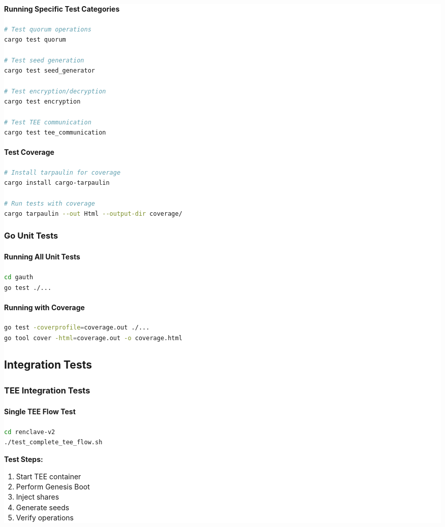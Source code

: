 #### Running Specific Test Categories
```bash
# Test quorum operations
cargo test quorum

# Test seed generation
cargo test seed_generator

# Test encryption/decryption
cargo test encryption

# Test TEE communication
cargo test tee_communication
```

#### Test Coverage
```bash
# Install tarpaulin for coverage
cargo install cargo-tarpaulin

# Run tests with coverage
cargo tarpaulin --out Html --output-dir coverage/
```

### Go Unit Tests

#### Running All Unit Tests
```bash
cd gauth
go test ./...
```

#### Running with Coverage
```bash
go test -coverprofile=coverage.out ./...
go tool cover -html=coverage.out -o coverage.html
```

## Integration Tests

### TEE Integration Tests

#### Single TEE Flow Test
```bash
cd renclave-v2
./test_complete_tee_flow.sh
```

**Test Steps:**
1. Start TEE container
2. Perform Genesis Boot
3. Inject shares
4. Generate seeds
5. Verify operations
